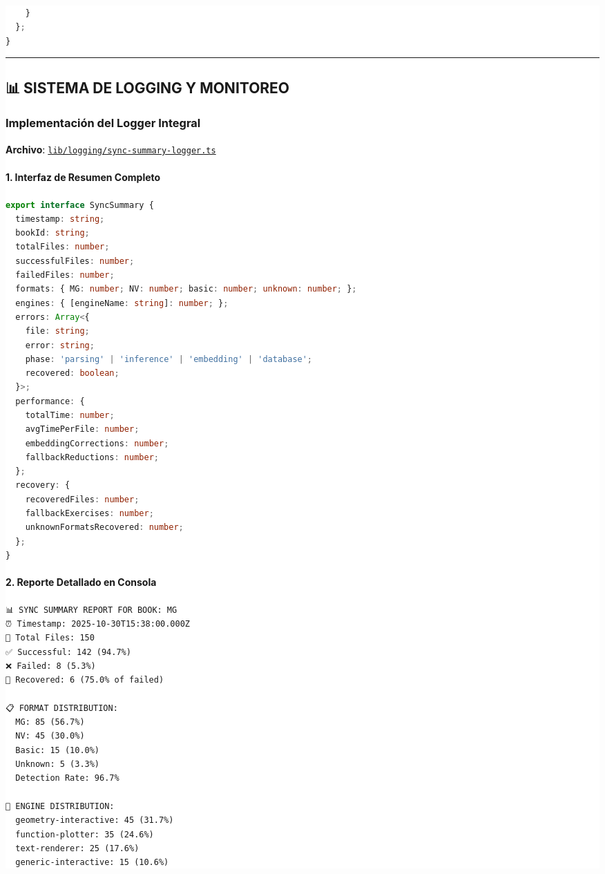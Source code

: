 ```typescript
    }
  };
}
```

---

## 📊 **SISTEMA DE LOGGING Y MONITOREO**

### **Implementación del Logger Integral**
**Archivo**: [`lib/logging/sync-summary-logger.ts`](lib/logging/sync-summary-logger.ts:1-267)

#### **1. Interfaz de Resumen Completo**
```typescript
export interface SyncSummary {
  timestamp: string;
  bookId: string;
  totalFiles: number;
  successfulFiles: number;
  failedFiles: number;
  formats: { MG: number; NV: number; basic: number; unknown: number; };
  engines: { [engineName: string]: number; };
  errors: Array<{
    file: string;
    error: string;
    phase: 'parsing' | 'inference' | 'embedding' | 'database';
    recovered: boolean;
  }>;
  performance: {
    totalTime: number;
    avgTimePerFile: number;
    embeddingCorrections: number;
    fallbackReductions: number;
  };
  recovery: {
    recoveredFiles: number;
    fallbackExercises: number;
    unknownFormatsRecovered: number;
  };
}
```

#### **2. Reporte Detallado en Consola**
```
📊 SYNC SUMMARY REPORT FOR BOOK: MG
⏰ Timestamp: 2025-10-30T15:38:00.000Z
📁 Total Files: 150
✅ Successful: 142 (94.7%)
❌ Failed: 8 (5.3%)
🔄 Recovered: 6 (75.0% of failed)

📋 FORMAT DISTRIBUTION:
  MG: 85 (56.7%)
  NV: 45 (30.0%)
  Basic: 15 (10.0%)
  Unknown: 5 (3.3%)
  Detection Rate: 96.7%

🚀 ENGINE DISTRIBUTION:
  geometry-interactive: 45 (31.7%)
  function-plotter: 35 (24.6%)
  text-renderer: 25 (17.6%)
  generic-interactive: 15 (10.6%)
```